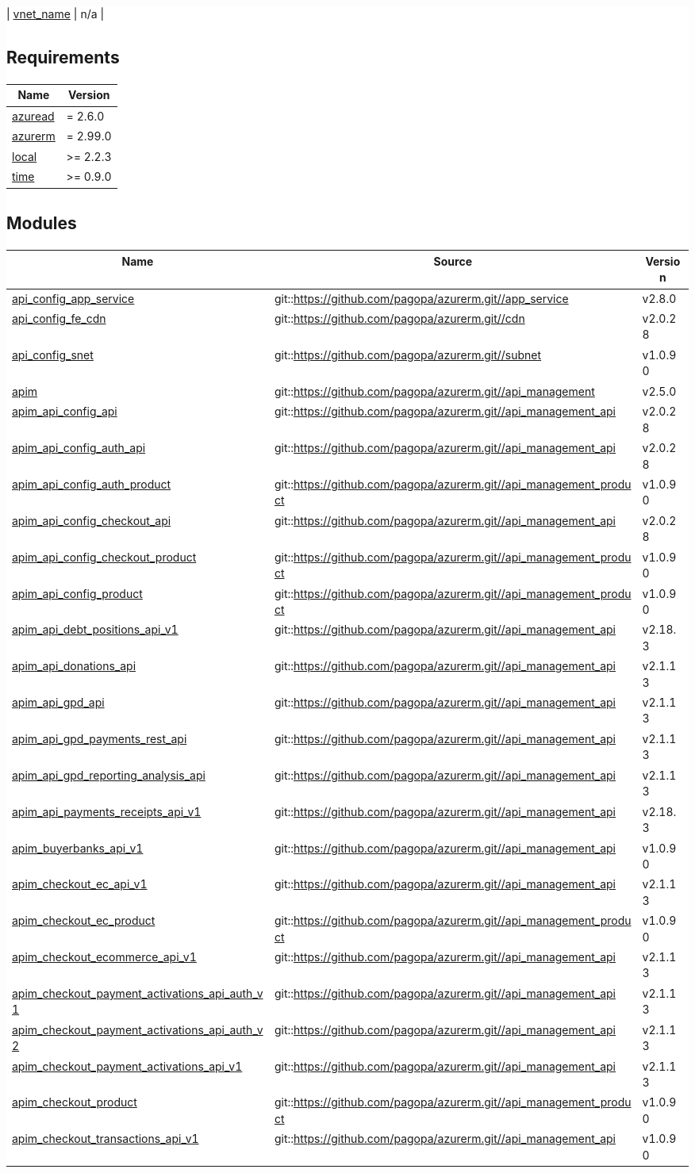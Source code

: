 


| <a name="output_vnet_name"></a> [vnet\_name](#output\_vnet\_name) | n/a |
## Requirements

| Name | Version |
|------|---------|
| <a name="requirement_azuread"></a> [azuread](#requirement\_azuread) | = 2.6.0 |
| <a name="requirement_azurerm"></a> [azurerm](#requirement\_azurerm) | = 2.99.0 |
| <a name="requirement_local"></a> [local](#requirement\_local) | >= 2.2.3 |
| <a name="requirement_time"></a> [time](#requirement\_time) | >= 0.9.0 |

## Modules

| Name | Source | Version |
|------|--------|---------|
| <a name="module_api_config_app_service"></a> [api\_config\_app\_service](#module\_api\_config\_app\_service) | git::https://github.com/pagopa/azurerm.git//app_service | v2.8.0 |
| <a name="module_api_config_fe_cdn"></a> [api\_config\_fe\_cdn](#module\_api\_config\_fe\_cdn) | git::https://github.com/pagopa/azurerm.git//cdn | v2.0.28 |
| <a name="module_api_config_snet"></a> [api\_config\_snet](#module\_api\_config\_snet) | git::https://github.com/pagopa/azurerm.git//subnet | v1.0.90 |
| <a name="module_apim"></a> [apim](#module\_apim) | git::https://github.com/pagopa/azurerm.git//api_management | v2.5.0 |
| <a name="module_apim_api_config_api"></a> [apim\_api\_config\_api](#module\_apim\_api\_config\_api) | git::https://github.com/pagopa/azurerm.git//api_management_api | v2.0.28 |
| <a name="module_apim_api_config_auth_api"></a> [apim\_api\_config\_auth\_api](#module\_apim\_api\_config\_auth\_api) | git::https://github.com/pagopa/azurerm.git//api_management_api | v2.0.28 |
| <a name="module_apim_api_config_auth_product"></a> [apim\_api\_config\_auth\_product](#module\_apim\_api\_config\_auth\_product) | git::https://github.com/pagopa/azurerm.git//api_management_product | v1.0.90 |
| <a name="module_apim_api_config_checkout_api"></a> [apim\_api\_config\_checkout\_api](#module\_apim\_api\_config\_checkout\_api) | git::https://github.com/pagopa/azurerm.git//api_management_api | v2.0.28 |
| <a name="module_apim_api_config_checkout_product"></a> [apim\_api\_config\_checkout\_product](#module\_apim\_api\_config\_checkout\_product) | git::https://github.com/pagopa/azurerm.git//api_management_product | v1.0.90 |
| <a name="module_apim_api_config_product"></a> [apim\_api\_config\_product](#module\_apim\_api\_config\_product) | git::https://github.com/pagopa/azurerm.git//api_management_product | v1.0.90 |
| <a name="module_apim_api_debt_positions_api_v1"></a> [apim\_api\_debt\_positions\_api\_v1](#module\_apim\_api\_debt\_positions\_api\_v1) | git::https://github.com/pagopa/azurerm.git//api_management_api | v2.18.3 |
| <a name="module_apim_api_donations_api"></a> [apim\_api\_donations\_api](#module\_apim\_api\_donations\_api) | git::https://github.com/pagopa/azurerm.git//api_management_api | v2.1.13 |
| <a name="module_apim_api_gpd_api"></a> [apim\_api\_gpd\_api](#module\_apim\_api\_gpd\_api) | git::https://github.com/pagopa/azurerm.git//api_management_api | v2.1.13 |
| <a name="module_apim_api_gpd_payments_rest_api"></a> [apim\_api\_gpd\_payments\_rest\_api](#module\_apim\_api\_gpd\_payments\_rest\_api) | git::https://github.com/pagopa/azurerm.git//api_management_api | v2.1.13 |
| <a name="module_apim_api_gpd_reporting_analysis_api"></a> [apim\_api\_gpd\_reporting\_analysis\_api](#module\_apim\_api\_gpd\_reporting\_analysis\_api) | git::https://github.com/pagopa/azurerm.git//api_management_api | v2.1.13 |
| <a name="module_apim_api_payments_receipts_api_v1"></a> [apim\_api\_payments\_receipts\_api\_v1](#module\_apim\_api\_payments\_receipts\_api\_v1) | git::https://github.com/pagopa/azurerm.git//api_management_api | v2.18.3 |
| <a name="module_apim_buyerbanks_api_v1"></a> [apim\_buyerbanks\_api\_v1](#module\_apim\_buyerbanks\_api\_v1) | git::https://github.com/pagopa/azurerm.git//api_management_api | v1.0.90 |
| <a name="module_apim_checkout_ec_api_v1"></a> [apim\_checkout\_ec\_api\_v1](#module\_apim\_checkout\_ec\_api\_v1) | git::https://github.com/pagopa/azurerm.git//api_management_api | v2.1.13 |
| <a name="module_apim_checkout_ec_product"></a> [apim\_checkout\_ec\_product](#module\_apim\_checkout\_ec\_product) | git::https://github.com/pagopa/azurerm.git//api_management_product | v1.0.90 |
| <a name="module_apim_checkout_ecommerce_api_v1"></a> [apim\_checkout\_ecommerce\_api\_v1](#module\_apim\_checkout\_ecommerce\_api\_v1) | git::https://github.com/pagopa/azurerm.git//api_management_api | v2.1.13 |
| <a name="module_apim_checkout_payment_activations_api_auth_v1"></a> [apim\_checkout\_payment\_activations\_api\_auth\_v1](#module\_apim\_checkout\_payment\_activations\_api\_auth\_v1) | git::https://github.com/pagopa/azurerm.git//api_management_api | v2.1.13 |
| <a name="module_apim_checkout_payment_activations_api_auth_v2"></a> [apim\_checkout\_payment\_activations\_api\_auth\_v2](#module\_apim\_checkout\_payment\_activations\_api\_auth\_v2) | git::https://github.com/pagopa/azurerm.git//api_management_api | v2.1.13 |
| <a name="module_apim_checkout_payment_activations_api_v1"></a> [apim\_checkout\_payment\_activations\_api\_v1](#module\_apim\_checkout\_payment\_activations\_api\_v1) | git::https://github.com/pagopa/azurerm.git//api_management_api | v2.1.13 |
| <a name="module_apim_checkout_product"></a> [apim\_checkout\_product](#module\_apim\_checkout\_product) | git::https://github.com/pagopa/azurerm.git//api_management_product | v1.0.90 |
| <a name="module_apim_checkout_transactions_api_v1"></a> [apim\_checkout\_transactions\_api\_v1](#module\_apim\_checkout\_transactions\_api\_v1) | git::https://github.com/pagopa/azurerm.git//api_management_api | v1.0.90 |